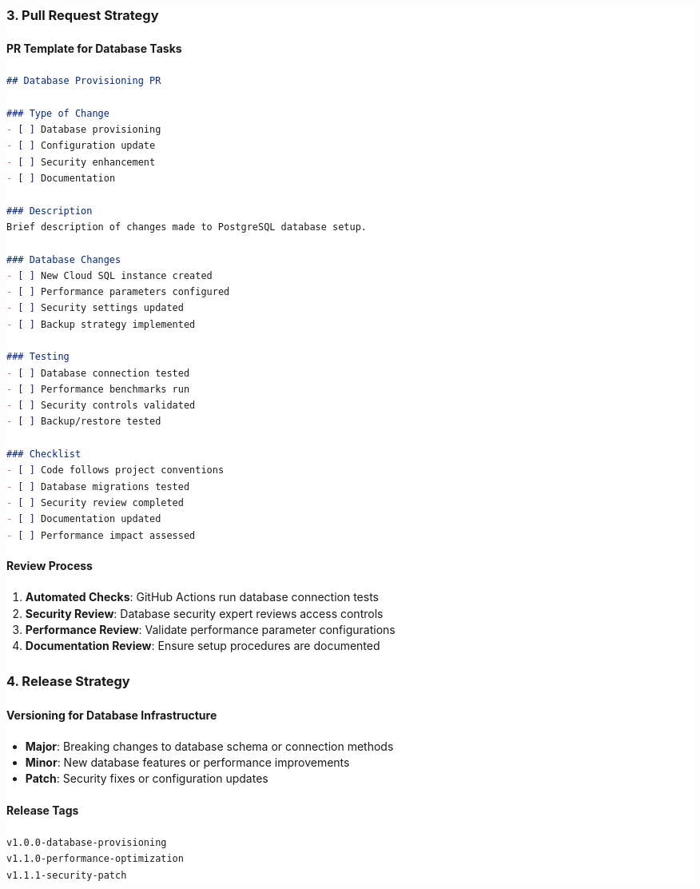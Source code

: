 ### 3. Pull Request Strategy

#### PR Template for Database Tasks
```markdown
## Database Provisioning PR

### Type of Change
- [ ] Database provisioning
- [ ] Configuration update
- [ ] Security enhancement
- [ ] Documentation

### Description
Brief description of changes made to PostgreSQL database setup.

### Database Changes
- [ ] New Cloud SQL instance created
- [ ] Performance parameters configured
- [ ] Security settings updated
- [ ] Backup strategy implemented

### Testing
- [ ] Database connection tested
- [ ] Performance benchmarks run
- [ ] Security controls validated
- [ ] Backup/restore tested

### Checklist
- [ ] Code follows project conventions
- [ ] Database migrations tested
- [ ] Security review completed
- [ ] Documentation updated
- [ ] Performance impact assessed
```

#### Review Process
1. **Automated Checks**: GitHub Actions run database connection tests
2. **Security Review**: Database security expert reviews access controls
3. **Performance Review**: Validate performance parameter configurations
4. **Documentation Review**: Ensure setup procedures are documented

### 4. Release Strategy

#### Versioning for Database Infrastructure
- **Major**: Breaking changes to database schema or connection methods
- **Minor**: New database features or performance improvements
- **Patch**: Security fixes or configuration updates

#### Release Tags
```
v1.0.0-database-provisioning
v1.1.0-performance-optimization
v1.1.1-security-patch
```
